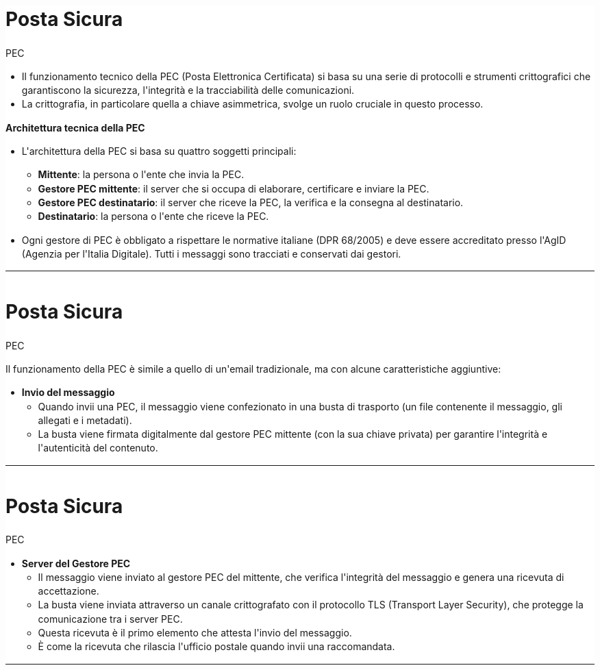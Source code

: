 
# Posta Sicura

PEC

- Il funzionamento tecnico della PEC (Posta Elettronica Certificata) si basa su una serie di protocolli e strumenti crittografici che garantiscono la sicurezza, l'integrità e la tracciabilità delle comunicazioni. 
- La crittografia, in particolare quella a chiave asimmetrica, svolge un ruolo cruciale in questo processo.

**Architettura tecnica della PEC**

- L'architettura della PEC si basa su quattro soggetti principali:
  - **Mittente**: la persona o l'ente che invia la PEC.
  - **Gestore PEC mittente**: il server che si occupa di elaborare, certificare e inviare la PEC.
  - **Gestore PEC destinatario**: il server che riceve la PEC, la verifica e la consegna al destinatario.
  - **Destinatario**: la persona o l'ente che riceve la PEC.

- Ogni gestore di PEC è obbligato a rispettare le normative italiane (DPR 68/2005) e deve essere accreditato presso l'AgID (Agenzia per l'Italia Digitale). Tutti i messaggi sono tracciati e conservati dai gestori.


---

# Posta Sicura

PEC

Il funzionamento della PEC è simile a quello di un'email tradizionale, ma con alcune caratteristiche aggiuntive:

- **Invio del messaggio**
  - Quando invii una PEC, il messaggio viene confezionato in una busta di trasporto (un file contenente il messaggio, gli allegati e i metadati).
  - La busta viene firmata digitalmente dal gestore PEC mittente (con la sua chiave privata) per garantire l'integrità e l'autenticità del contenuto.

---

# Posta Sicura

PEC


- **Server del Gestore PEC**
  - Il messaggio viene inviato al gestore PEC del mittente, che verifica l'integrità del messaggio e genera una ricevuta di accettazione.
  - La busta viene inviata attraverso un canale crittografato con il protocollo TLS (Transport Layer Security), che protegge la comunicazione tra i server PEC.
  - Questa ricevuta è il primo elemento che attesta l'invio del messaggio. 
  - È come la ricevuta che rilascia l'ufficio postale quando invii una raccomandata.

---